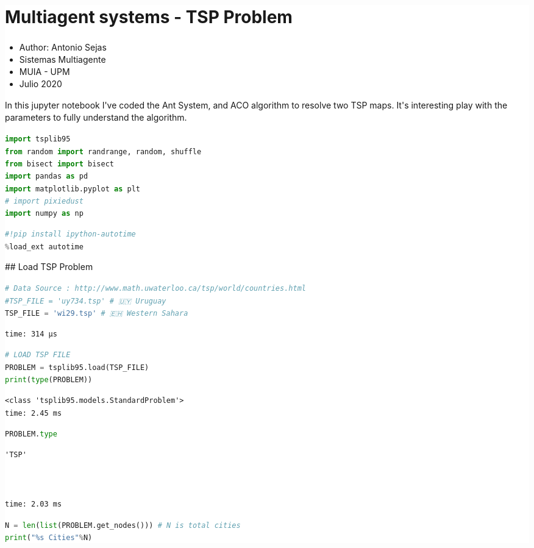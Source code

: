 # Multiagent systems - TSP Problem

- Author: Antonio Sejas
- Sistemas Multiagente
- MUIA - UPM
- Julio 2020

In this jupyter notebook I've coded the Ant System, and ACO algorithm to resolve two TSP maps. It's interesting play with the parameters to fully understand the algorithm.

```python
import tsplib95
from random import randrange, random, shuffle
from bisect import bisect
import pandas as pd
import matplotlib.pyplot as plt
# import pixiedust
import numpy as np
```

```python
#!pip install ipython-autotime
%load_ext autotime
```

## Load TSP Problem

```python
# Data Source : http://www.math.uwaterloo.ca/tsp/world/countries.html
#TSP_FILE = 'uy734.tsp' # 🇺🇾 Uruguay
TSP_FILE = 'wi29.tsp' # 🇪🇭 Western Sahara
```

    time: 314 µs

```python
# LOAD TSP FILE
PROBLEM = tsplib95.load(TSP_FILE)
print(type(PROBLEM))
```

    <class 'tsplib95.models.StandardProblem'>
    time: 2.45 ms

```python
PROBLEM.type
```

    'TSP'



    time: 2.03 ms

```python
N = len(list(PROBLEM.get_nodes())) # N is total cities
print("%s Cities"%N)
```
